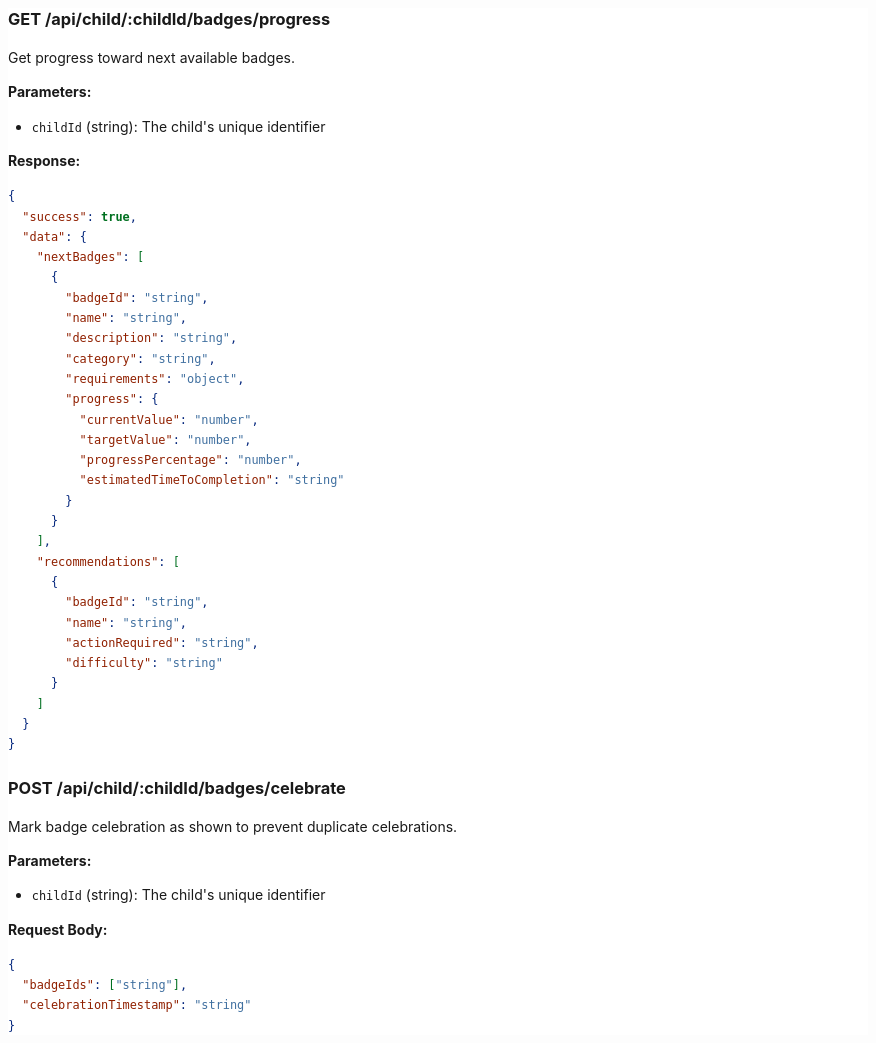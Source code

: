 ```json
```

### GET /api/child/:childId/badges/progress
Get progress toward next available badges.

**Parameters:**
- `childId` (string): The child's unique identifier

**Response:**
```json
{
  "success": true,
  "data": {
    "nextBadges": [
      {
        "badgeId": "string",
        "name": "string",
        "description": "string",
        "category": "string",
        "requirements": "object",
        "progress": {
          "currentValue": "number",
          "targetValue": "number",
          "progressPercentage": "number",
          "estimatedTimeToCompletion": "string"
        }
      }
    ],
    "recommendations": [
      {
        "badgeId": "string",
        "name": "string",
        "actionRequired": "string",
        "difficulty": "string"
      }
    ]
  }
}
```

### POST /api/child/:childId/badges/celebrate
Mark badge celebration as shown to prevent duplicate celebrations.

**Parameters:**
- `childId` (string): The child's unique identifier

**Request Body:**
```json
{
  "badgeIds": ["string"],
  "celebrationTimestamp": "string"
}
```
